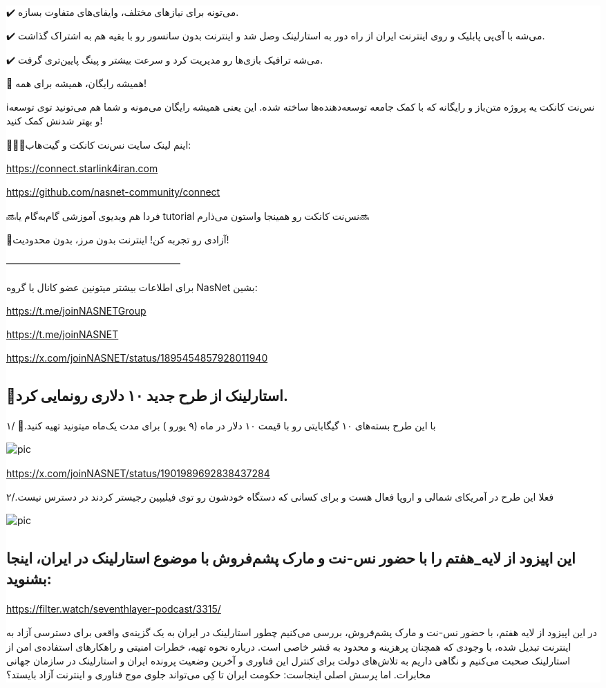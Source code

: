 ✔️ می‌تونه برای نیازهای مختلف، وایفای‌های متفاوت بسازه.

✔️ می‌شه با آی‌پی پابلیک و روی اینترنت ایران از راه دور به استارلینک وصل شد و اینترنت بدون سانسور رو با بقیه هم به اشتراک گذاشت.

✔️ می‌شه ترافیک بازی‌ها رو مدیریت کرد و سرعت بیشتر و پینگ پایین‌تری گرفت.

🤖 همیشه رایگان، همیشه برای همه!

ℹ️نس‌نت کانکت یه پروژه متن‌باز و رایگانه که با کمک جامعه توسعه‌دهنده‌ها ساخته شده. این یعنی همیشه رایگان می‌مونه و شما هم می‌تونید توی توسعه و بهتر شدنش کمک کنید!

🔴👇🏼اینم لینک سایت نس‌نت کانکت و گیت‌هاب:

https://connect.starlink4iran.com

https://github.com/nasnet-community/connect

🔜فردا هم ویدیوی آموزشی گام‌به‌گام یا tutorial ‌نس‌نت کانکت رو همینجا واستون می‌ذارم🔜

🚀آزادی رو تجربه کن! اینترنت بدون مرز، بدون محدودیت!

——————————————————

برای اطلاعات بیشتر میتونین عضو کانال یا گروه NasNet بشین:

https://t.me/joinNASNETGroup

https://t.me/joinNASNET

https://x.com/joinNASNET/status/1895454857928011940


## 📣استارلینک از طرح جدید ۱۰ دلاری  رونمایی کرد. 

با این طرح بسته‌های ۱۰ گیگابایتی رو با قیمت ۱۰ دلار در ماه  (۹ یورو ) برای مدت یک‌ماه میتونید تهیه کنید.🚀 /۱

![pic](https://pbs.twimg.com/media/GmU5iqPWcAIP52A?format=jpg&name=small)

https://x.com/joinNASNET/status/1901989692838437284

فعلا این طرح در  آمریکای شمالی و اروپا فعال هست و برای کسانی که دستگاه خودشون رو توی فیلیپین رجیستر کردند در دسترس نیست./۲

![pic](https://pbs.twimg.com/media/GmU5jWNXoAA0EhH?format=jpg&name=small)


## این اپیزود از لایه_هفتم  را با حضور نس-نت و مارک پشم‌فروش با موضوع استارلینک در ایران، اینجا بشنوید:

https://filter.watch/seventhlayer-podcast/3315/

در این اپیزود از لایه هفتم، با حضور نس-نت و مارک پشم‌فروش، بررسی می‌کنیم چطور استارلینک در ایران به یک گزینه‌ی واقعی برای دسترسی آزاد به اینترنت تبدیل شده، با وجودی که همچنان پرهزینه و محدود به قشر خاصی است. درباره نحوه تهیه، خطرات امنیتی و راهکارهای استفاده‌ی امن از استارلینک صحبت می‌کنیم و نگاهی داریم به تلاش‌های دولت برای کنترل این فناوری و آخرین وضعیت پرونده ایران و استارلینک در سازمان جهانی مخابرات. اما پرسش اصلی اینجاست: حکومت ایران تا کِی می‌تواند جلوی موج فناوری و اینترنت آزاد بایستد؟
